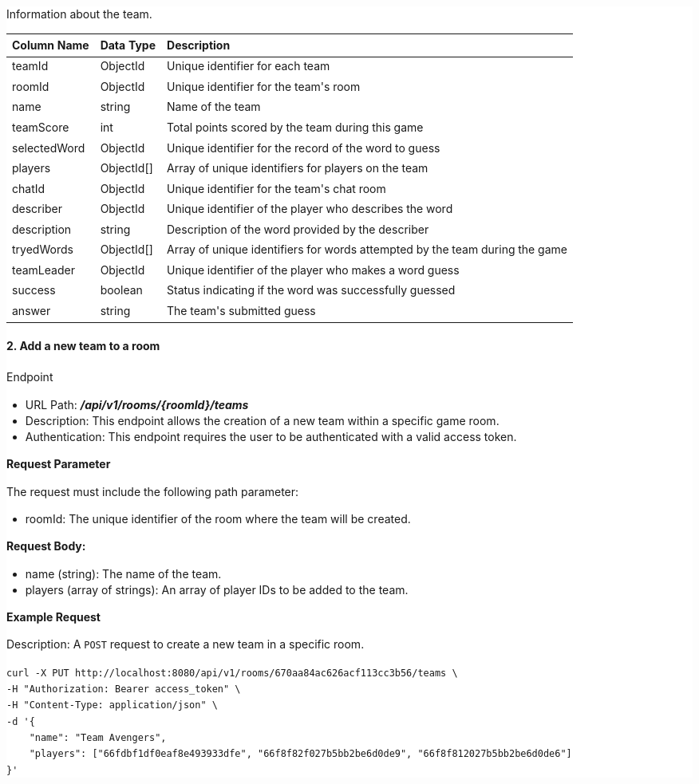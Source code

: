 Information about the team.

| Column Name  | Data Type  | Description                                                                  |
| :----------- | :--------- | :--------------------------------------------------------------------------- |
| teamId       | ObjectId   | Unique identifier for each team                                              |
| roomId       | ObjectId   | Unique identifier for the team's room                                        |
| name         | string     | Name of the team                                                             |
| teamScore    | int        | Total points scored by the team during this game                             |
| selectedWord | ObjectId   | Unique identifier for the record of the word to guess                        |
| players      | ObjectId[] | Array of unique identifiers for players on the team                          |
| chatId       | ObjectId   | Unique identifier for the team's chat room                                   |
| describer    | ObjectId   | Unique identifier of the player who describes the word                       |
| description  | string     | Description of the word provided by the describer                            |
| tryedWords   | ObjectId[] | Array of unique identifiers for words attempted by the team during the game  |
| teamLeader   | ObjectId   | Unique identifier of the player who makes a word guess                       |
| success      | boolean    | Status indicating if the word was successfully guessed                       |
| answer       | string     | The team's submitted guess                                                   |

#### 2. Add a new team to a room

Endpoint

- URL Path: **_/api/v1/rooms/{roomId}/teams_**
- Description: This endpoint allows the creation of a new team within a specific game room.
- Authentication: This endpoint requires the user to be authenticated with a
  valid access token.

**Request Parameter**

The request must include the following path parameter:

- roomId: The unique identifier of the room where the team will be created.

**Request Body:**

- name (string): The name of the team.
- players (array of strings): An array of player IDs to be added to the team.

**Example Request**

Description: A `POST` request to create a new team in a specific room.

```
curl -X PUT http://localhost:8080/api/v1/rooms/670aa84ac626acf113cc3b56/teams \
-H "Authorization: Bearer access_token" \
-H "Content-Type: application/json" \
-d '{
    "name": "Team Avengers",
    "players": ["66fdbf1df0eaf8e493933dfe", "66f8f82f027b5bb2be6d0de9", "66f8f812027b5bb2be6d0de6"]
}'
```
